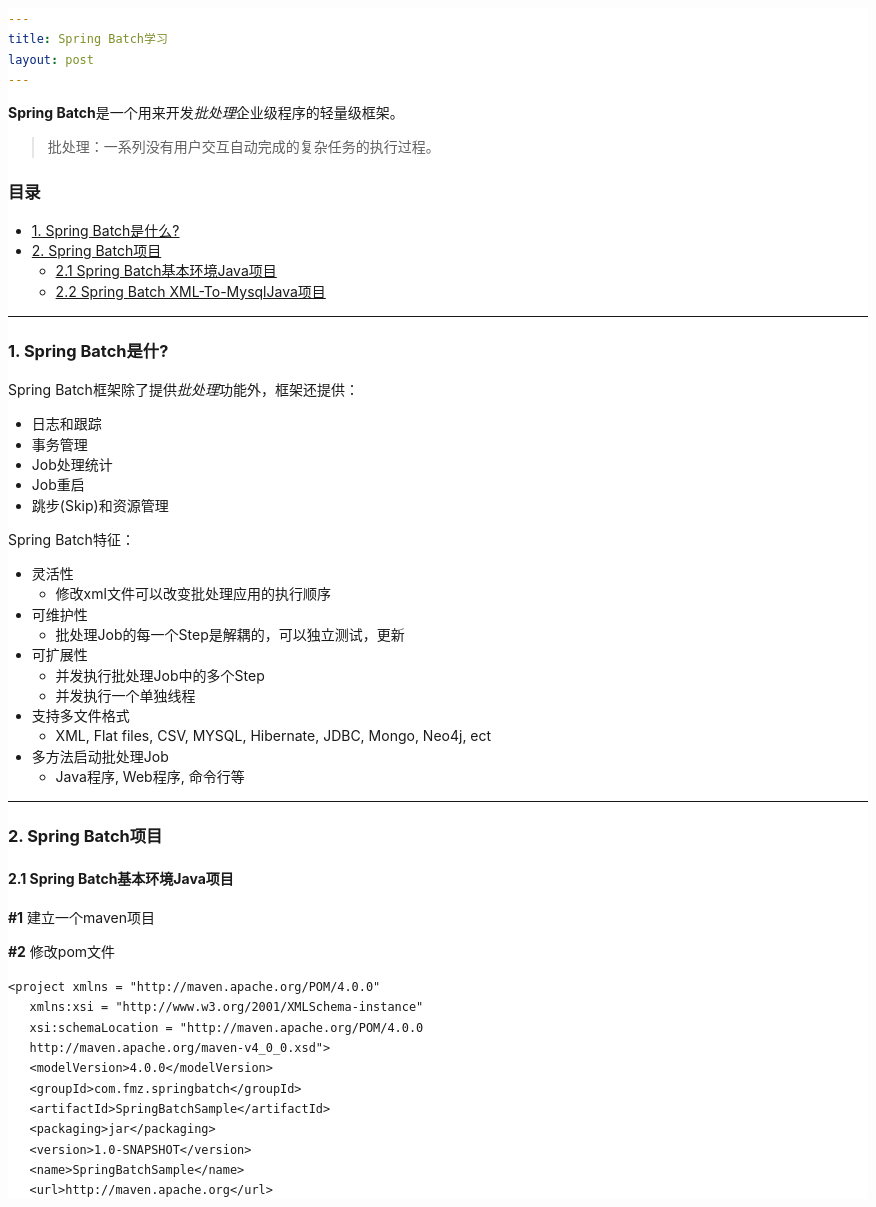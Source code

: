 ```yaml
---
title: Spring Batch学习
layout: post
---
```


**Spring Batch**是一个用来开发*批处理*企业级程序的轻量级框架。

> 批处理：一系列没有用户交互自动完成的复杂任务的执行过程。

### 目录

- [1. Spring Batch是什么?](#1)
- [2. Spring Batch项目](#2)
    - [2.1 Spring Batch基本环境Java项目](#2.1)
    - [2.2 Spring Batch XML-To-MysqlJava项目](#2.2)

---

<h3 id="1">1. Spring Batch是什?</h3>

Spring Batch框架除了提供*批处理*功能外，框架还提供：

- 日志和跟踪
- 事务管理
- Job处理统计
- Job重启
- 跳步(Skip)和资源管理

Spring Batch特征：

- 灵活性
    - 修改xml文件可以改变批处理应用的执行顺序
- 可维护性
    - 批处理Job的每一个Step是解耦的，可以独立测试，更新
- 可扩展性
    - 并发执行批处理Job中的多个Step
    - 并发执行一个单独线程
- 支持多文件格式
    - XML, Flat files, CSV, MYSQL, Hibernate, JDBC, Mongo, Neo4j, ect 
- 多方法启动批处理Job
    - Java程序, Web程序, 命令行等

---

<h3 id="2">2. Spring Batch项目</h3>

<h4 id="2.1">2.1 Spring Batch基本环境Java项目</h4>

**#1** 建立一个maven项目

**#2** 修改pom文件

    <project xmlns = "http://maven.apache.org/POM/4.0.0" 
       xmlns:xsi = "http://www.w3.org/2001/XMLSchema-instance" 
       xsi:schemaLocation = "http://maven.apache.org/POM/4.0.0 
       http://maven.apache.org/maven-v4_0_0.xsd"> 
       <modelVersion>4.0.0</modelVersion> 
       <groupId>com.fmz.springbatch</groupId> 
       <artifactId>SpringBatchSample</artifactId> 
       <packaging>jar</packaging> 
       <version>1.0-SNAPSHOT</version> 
       <name>SpringBatchSample</name>
       <url>http://maven.apache.org</url>  
     